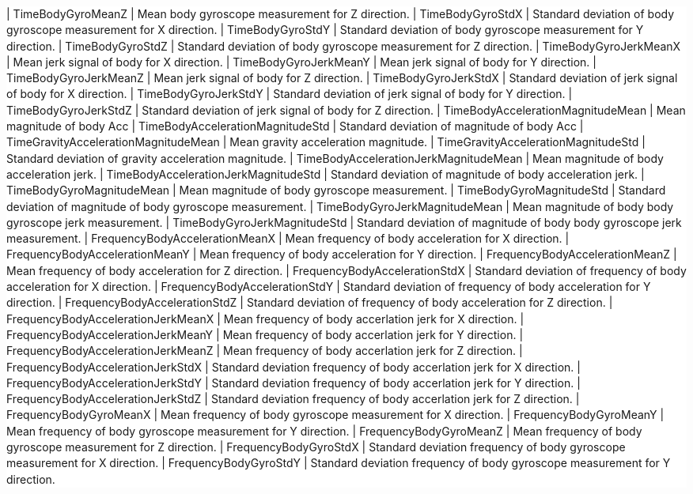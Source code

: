 | TimeBodyGyroMeanZ | Mean body gyroscope measurement for Z direction.
| TimeBodyGyroStdX | Standard deviation of body gyroscope measurement for X direction.
| TimeBodyGyroStdY | Standard deviation of body gyroscope measurement for Y direction.
| TimeBodyGyroStdZ | Standard deviation of body gyroscope measurement for Z direction.
| TimeBodyGyroJerkMeanX | Mean jerk signal of body for X direction.
| TimeBodyGyroJerkMeanY | Mean jerk signal of body for Y direction.
| TimeBodyGyroJerkMeanZ | Mean jerk signal of body for Z direction.
| TimeBodyGyroJerkStdX | Standard deviation of jerk signal of body for X direction.
| TimeBodyGyroJerkStdY | Standard deviation of jerk signal of body for Y direction.
| TimeBodyGyroJerkStdZ | Standard deviation of jerk signal of body for Z direction.
| TimeBodyAccelerationMagnitudeMean | Mean magnitude of body Acc
| TimeBodyAccelerationMagnitudeStd | Standard deviation of magnitude of body Acc
| TimeGravityAccelerationMagnitudeMean | Mean gravity acceleration magnitude.
| TimeGravityAccelerationMagnitudeStd | Standard deviation of gravity acceleration magnitude.
| TimeBodyAccelerationJerkMagnitudeMean | Mean magnitude of body acceleration jerk.
| TimeBodyAccelerationJerkMagnitudeStd | Standard deviation of magnitude of body acceleration jerk.
| TimeBodyGyroMagnitudeMean | Mean magnitude of body gyroscope measurement.
| TimeBodyGyroMagnitudeStd | Standard deviation of magnitude of body gyroscope measurement.
| TimeBodyGyroJerkMagnitudeMean | Mean magnitude of body body gyroscope jerk measurement.
| TimeBodyGyroJerkMagnitudeStd | Standard deviation of magnitude of body body gyroscope jerk measurement.
| FrequencyBodyAccelerationMeanX | Mean frequency of body acceleration for X direction.
| FrequencyBodyAccelerationMeanY | Mean frequency of body acceleration for Y direction.
| FrequencyBodyAccelerationMeanZ | Mean frequency of body acceleration for Z direction.
| FrequencyBodyAccelerationStdX | Standard deviation of frequency of body acceleration for X direction.
| FrequencyBodyAccelerationStdY | Standard deviation of frequency of body acceleration for Y direction.
| FrequencyBodyAccelerationStdZ | Standard deviation of frequency of body acceleration for Z direction.
| FrequencyBodyAccelerationJerkMeanX | Mean frequency of body accerlation jerk for X direction.
| FrequencyBodyAccelerationJerkMeanY | Mean frequency of body accerlation jerk for Y direction.
| FrequencyBodyAccelerationJerkMeanZ | Mean frequency of body accerlation jerk for Z direction.
| FrequencyBodyAccelerationJerkStdX | Standard deviation frequency of body accerlation jerk for X direction.
| FrequencyBodyAccelerationJerkStdY | Standard deviation frequency of body accerlation jerk for Y direction.
| FrequencyBodyAccelerationJerkStdZ | Standard deviation frequency of body accerlation jerk for Z direction.
| FrequencyBodyGyroMeanX | Mean frequency of body gyroscope measurement for X direction.
| FrequencyBodyGyroMeanY | Mean frequency of body gyroscope measurement for Y direction.
| FrequencyBodyGyroMeanZ | Mean frequency of body gyroscope measurement for Z direction.
| FrequencyBodyGyroStdX | Standard deviation frequency of body gyroscope measurement for X direction.
| FrequencyBodyGyroStdY | Standard deviation frequency of body gyroscope measurement for Y direction.